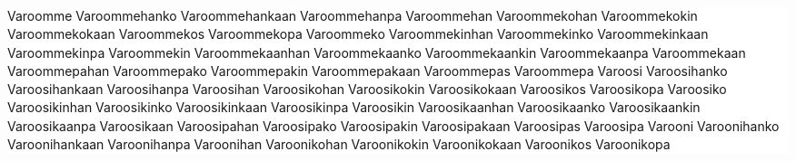 Varoomme
Varoommehanko
Varoommehankaan
Varoommehanpa
Varoommehan
Varoommekohan
Varoommekokin
Varoommekokaan
Varoommekos
Varoommekopa
Varoommeko
Varoommekinhan
Varoommekinko
Varoommekinkaan
Varoommekinpa
Varoommekin
Varoommekaanhan
Varoommekaanko
Varoommekaankin
Varoommekaanpa
Varoommekaan
Varoommepahan
Varoommepako
Varoommepakin
Varoommepakaan
Varoommepas
Varoommepa
Varoosi
Varoosihanko
Varoosihankaan
Varoosihanpa
Varoosihan
Varoosikohan
Varoosikokin
Varoosikokaan
Varoosikos
Varoosikopa
Varoosiko
Varoosikinhan
Varoosikinko
Varoosikinkaan
Varoosikinpa
Varoosikin
Varoosikaanhan
Varoosikaanko
Varoosikaankin
Varoosikaanpa
Varoosikaan
Varoosipahan
Varoosipako
Varoosipakin
Varoosipakaan
Varoosipas
Varoosipa
Varooni
Varoonihanko
Varoonihankaan
Varoonihanpa
Varoonihan
Varoonikohan
Varoonikokin
Varoonikokaan
Varoonikos
Varoonikopa
